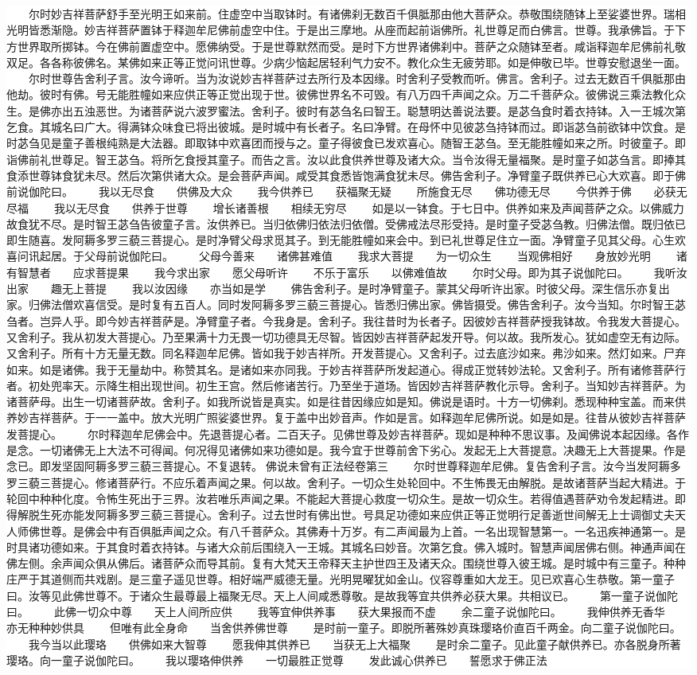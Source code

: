 　　尔时妙吉祥菩萨舒手至光明王如来前。住虚空中当取钵时。有诸佛刹无数百千俱胝那由他大菩萨众。恭敬围绕随钵上至娑婆世界。瑞相光明皆悉渐隐。妙吉祥菩萨置钵于释迦牟尼佛前虚空中住。于是出三摩地。从座而起前诣佛所。礼世尊足而白佛言。世尊。我承佛旨。于下方世界取所掷钵。今在佛前置虚空中。愿佛纳受。于是世尊默然而受。是时下方世界诸佛刹中。菩萨之众随钵至者。咸诣释迦牟尼佛前礼敬双足。各各称彼佛名。某佛如来正等正觉问讯世尊。少病少恼起居轻利气力安不。教化众生无疲劳耶。如是伸敬已毕。世尊安慰退坐一面。
　　尔时世尊告舍利子言。汝今谛听。当为汝说妙吉祥菩萨过去所行及本因缘。时舍利子受教而听。佛言。舍利子。过去无数百千俱胝那由他劫。彼时有佛。号无能胜幢如来应供正等正觉出现于世。彼佛世界名不可毁。有八万四千声闻之众。万二千菩萨众。彼佛说三乘法教化众生。是佛亦出五浊恶世。为诸菩萨说六波罗蜜法。舍利子。彼时有苾刍名曰智王。聪慧明达善说法要。是苾刍食时着衣持钵。入一王城次第乞食。其城名曰广大。得满钵众味食已将出彼城。是时城中有长者子。名曰净臂。在母怀中见彼苾刍持钵而过。即诣苾刍前欲钵中饮食。是时苾刍见是童子善根纯熟是大法器。即取钵中欢喜团而授与之。童子得彼食已发欢喜心。随智王苾刍。至无能胜幢如来之所。时彼童子。即诣佛前礼世尊足。智王苾刍。将所乞食授其童子。而告之言。汝以此食供养世尊及诸大众。当令汝得无量福聚。是时童子如苾刍言。即捧其食添世尊钵食犹未尽。然后次第供诸大众。是会菩萨声闻。咸受其食悉皆饱满食犹未尽。佛告舍利子。净臂童子既供养已心大欢喜。即于佛前说伽陀曰。
　　我以无尽食　　供佛及大众
　　我今供养已　　获福聚无疑
　　所施食无尽　　佛功德无尽
　　今供养于佛　　必获无尽福
　　我以无尽食　　供养于世尊
　　增长诸善根　　相续无穷尽
　　如是以一钵食。于七日中。供养如来及声闻菩萨之众。以佛威力故食犹不尽。是时智王苾刍告彼童子言。汝供养已。当归依佛归依法归依僧。受佛戒法尽形受持。是时童子受苾刍教。归佛法僧。既归依已即生随喜。发阿耨多罗三藐三菩提心。是时净臂父母求觅其子。到无能胜幢如来会中。到已礼世尊足住立一面。净臂童子见其父母。心生欢喜问讯起居。于父母前说伽陀曰。
　　父母今善来　　诸佛甚难值
　　我求大菩提　　为一切众生
　　当观佛相好　　身放妙光明
　　诸有智慧者　　应求菩提果
　　我今求出家　　愿父母听许
　　不乐于富乐　　以佛难值故
　　尔时父母。即为其子说伽陀曰。
　　我听汝出家　　趣无上菩提
　　我以汝因缘　　亦当如是学
　　佛告舍利子。是时净臂童子。蒙其父母听许出家。时彼父母。深生信乐亦复出家。归佛法僧欢喜信受。是时复有五百人。同时发阿耨多罗三藐三菩提心。皆悉归佛出家。佛皆摄受。佛告舍利子。汝今当知。尔时智王苾刍者。岂异人乎。即今妙吉祥菩萨是。净臂童子者。今我身是。舍利子。我往昔时为长者子。因彼妙吉祥菩萨授我钵故。令我发大菩提心。又舍利子。我从初发大菩提心。乃至果满十力无畏一切功德具无尽智。皆因妙吉祥菩萨起发开导。何以故。我所发心。犹如虚空无有边际。又舍利子。所有十方无量无数。同名释迦牟尼佛。皆如我于妙吉祥所。开发菩提心。又舍利子。过去底沙如来。弗沙如来。然灯如来。尸弃如来。如是诸佛。我于无量劫中。称赞其名。是诸如来亦同我。于妙吉祥菩萨所发起道心。得成正觉转妙法轮。又舍利子。所有诸修菩萨行者。初处兜率天。示降生相出现世间。初生王宫。然后修诸苦行。乃至坐于道场。皆因妙吉祥菩萨教化示导。舍利子。当知妙吉祥菩萨。为诸菩萨母。出生一切诸菩萨故。舍利子。如我所说皆是真实。如是往昔因缘应如是知。佛说是语时。十方一切佛刹。悉现种种宝盖。而来供养妙吉祥菩萨。于一一盖中。放大光明广照娑婆世界。复于盖中出妙音声。作如是言。如释迦牟尼佛所说。如是如是。往昔从彼妙吉祥菩萨发菩提心。
　　尔时释迦牟尼佛会中。先退菩提心者。二百天子。见佛世尊及妙吉祥菩萨。现如是种种不思议事。及闻佛说本起因缘。各作是念。一切诸佛无上大法不可得闻。何况得见诸佛如来功德如是。我今宜于世尊前舍下劣心。发起无上大菩提意。决趣无上大菩提果。作是念已。即发坚固阿耨多罗三藐三菩提心。不复退转。
佛说未曾有正法经卷第三
　　尔时世尊释迦牟尼佛。复告舍利子言。汝今当发阿耨多罗三藐三菩提心。修诸菩萨行。不应乐着声闻之果。何以故。舍利子。一切众生处轮回中。不生怖畏无由解脱。是故诸菩萨当起大精进。于轮回中种种化度。令怖生死出于三界。汝若唯乐声闻之果。不能起大菩提心救度一切众生。是故一切众生。若得值遇菩萨劝令发起精进。即得解脱生死亦能发阿耨多罗三藐三菩提心。舍利子。过去世时有佛出世。号具足功德如来应供正等正觉明行足善逝世间解无上士调御丈夫天人师佛世尊。是佛会中有百俱胝声闻之众。有八千菩萨众。其佛寿十万岁。有二声闻最为上首。一名出现智慧第一。一名迅疾神通第一。是时具诸功德如来。于其食时着衣持钵。与诸大众前后围绕入一王城。其城名曰妙音。次第乞食。佛入城时。智慧声闻居佛右侧。神通声闻在佛左侧。余声闻众俱从佛后。诸菩萨众而导其前。复有大梵天王帝释天主护世四王及诸天众。围绕世尊入彼王城。是时城中有三童子。种种庄严于其道侧而共戏剧。是三童子遥见世尊。相好端严威德无量。光明晃曜犹如金山。仪容尊重如大龙王。见已欢喜心生恭敬。第一童子曰。汝等见此佛世尊不。于诸众生最尊最上福聚无尽。天上人间咸悉尊敬。是故我等宜共供养必获大果。共相议已。
　　第一童子说伽陀曰。
　　此佛一切众中尊　　天上人间所应供
　　我等宜伸供养事　　获大果报而不虚
　　余二童子说伽陀曰。
　　我伸供养无香华　　亦无种种妙供具
　　但唯有此全身命　　当舍供养佛世尊
　　是时前一童子。即脱所著殊妙真珠璎珞价直百千两金。向二童子说伽陀曰。
　　我今当以此璎珞　　供佛如来大智尊
　　愿我伸其供养已　　当获无上大福聚
　　是时余二童子。见此童子献供养已。亦各脱身所著璎珞。向一童子说伽陀曰。
　　我以璎珞伸供养　　一切最胜正觉尊
　　发此诚心供养已　　誓愿求于佛正法